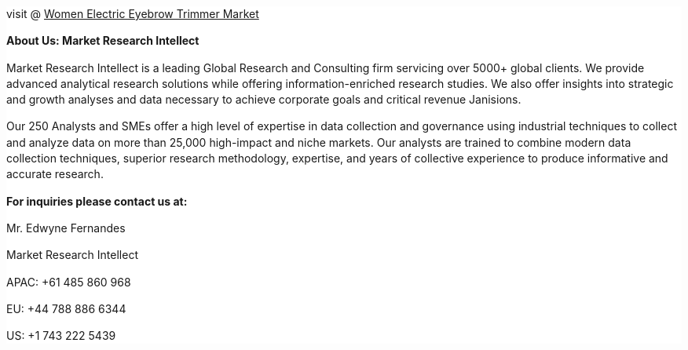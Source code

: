 visit&nbsp;@</strong>&nbsp;</span><span class="font-[700]"><a href="https://www.marketresearchintellect.com/product/women-electric-eyebrow-trimmer-market/?utm_source=Linkedin&utm_medium=842" target="_blank" data-tracking-control-name="article-ssr-frontend-pulse_little-text-block" data-tracking-will-navigate="" data-test-link="">Women Electric Eyebrow Trimmer Market</a></span></p><p><strong><span class="font-[700]">About Us: Market Research Intellect</span></strong></p><p><span class="">Market Research Intellect is a leading Global Research and Consulting firm servicing over 5000+ global clients. We provide advanced analytical research solutions while offering information-enriched research studies.&nbsp;</span>We also offer insights into strategic and growth analyses and data necessary to achieve corporate goals and critical revenue Janisions.</p><p><span class="">Our 250 Analysts and SMEs offer a high level of expertise in data collection and governance using industrial techniques to collect and analyze data on more than 25,000 high-impact and niche markets. Our analysts are trained to combine modern data collection techniques, superior research methodology, expertise, and years of collective experience to produce informative and accurate research.</span></p><p><strong>For inquiries please contact us at:</strong></p><p>Mr. Edwyne Fernandes</p><p>Market Research Intellect</p><p>APAC: +61 485 860 968</p><p>EU: +44 788 886 6344</p><p>US: +1 743 222 5439</p>
